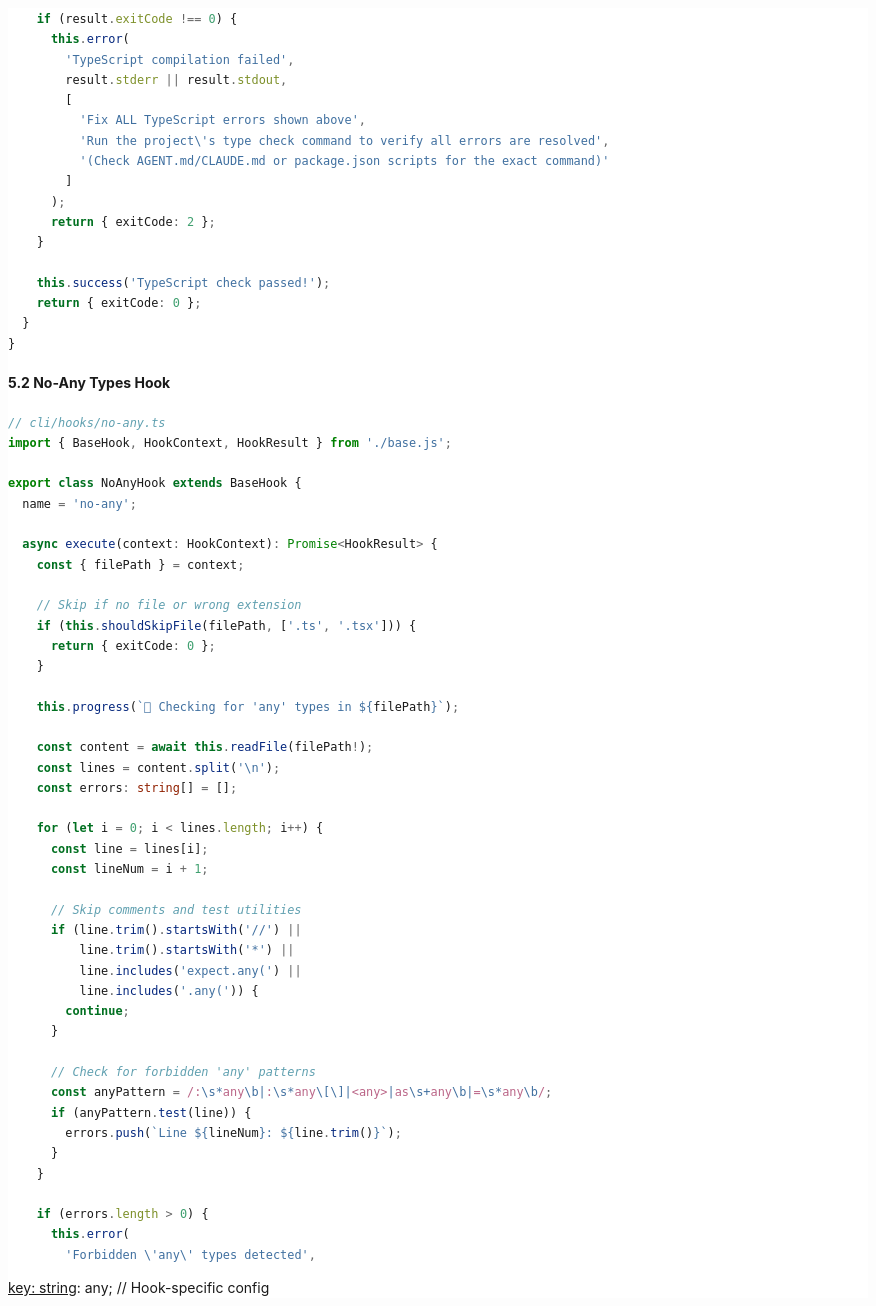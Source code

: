 ```typescript
    if (result.exitCode !== 0) {
      this.error(
        'TypeScript compilation failed',
        result.stderr || result.stdout,
        [
          'Fix ALL TypeScript errors shown above',
          'Run the project\'s type check command to verify all errors are resolved',
          '(Check AGENT.md/CLAUDE.md or package.json scripts for the exact command)'
        ]
      );
      return { exitCode: 2 };
    }
    
    this.success('TypeScript check passed!');
    return { exitCode: 0 };
  }
}
```

#### 5.2 No-Any Types Hook

```typescript
// cli/hooks/no-any.ts
import { BaseHook, HookContext, HookResult } from './base.js';

export class NoAnyHook extends BaseHook {
  name = 'no-any';
  
  async execute(context: HookContext): Promise<HookResult> {
    const { filePath } = context;
    
    // Skip if no file or wrong extension
    if (this.shouldSkipFile(filePath, ['.ts', '.tsx'])) {
      return { exitCode: 0 };
    }
    
    this.progress(`🚫 Checking for 'any' types in ${filePath}`);
    
    const content = await this.readFile(filePath!);
    const lines = content.split('\n');
    const errors: string[] = [];
    
    for (let i = 0; i < lines.length; i++) {
      const line = lines[i];
      const lineNum = i + 1;
      
      // Skip comments and test utilities
      if (line.trim().startsWith('//') || 
          line.trim().startsWith('*') ||
          line.includes('expect.any(') ||
          line.includes('.any(')) {
        continue;
      }
      
      // Check for forbidden 'any' patterns
      const anyPattern = /:\s*any\b|:\s*any\[\]|<any>|as\s+any\b|=\s*any\b/;
      if (anyPattern.test(line)) {
        errors.push(`Line ${lineNum}: ${line.trim()}`);
      }
    }
    
    if (errors.length > 0) {
      this.error(
        'Forbidden \'any\' types detected',
```

  [key: string]: any;
  [key: string]: any;
  [key: string]: any; // Hook-specific config